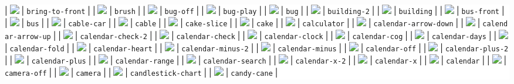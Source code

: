 | <img width="24px" src="../icons/processed/48px/bring-to-front.png" /> | `bring-to-front` |
| <img width="24px" src="../icons/processed/48px/brush.png" /> | `brush` |
| <img width="24px" src="../icons/processed/48px/bug-off.png" /> | `bug-off` |
| <img width="24px" src="../icons/processed/48px/bug-play.png" /> | `bug-play` |
| <img width="24px" src="../icons/processed/48px/bug.png" /> | `bug` |
| <img width="24px" src="../icons/processed/48px/building-2.png" /> | `building-2` |
| <img width="24px" src="../icons/processed/48px/building.png" /> | `building` |
| <img width="24px" src="../icons/processed/48px/bus-front.png" /> | `bus-front` |
| <img width="24px" src="../icons/processed/48px/bus.png" /> | `bus` |
| <img width="24px" src="../icons/processed/48px/cable-car.png" /> | `cable-car` |
| <img width="24px" src="../icons/processed/48px/cable.png" /> | `cable` |
| <img width="24px" src="../icons/processed/48px/cake-slice.png" /> | `cake-slice` |
| <img width="24px" src="../icons/processed/48px/cake.png" /> | `cake` |
| <img width="24px" src="../icons/processed/48px/calculator.png" /> | `calculator` |
| <img width="24px" src="../icons/processed/48px/calendar-arrow-down.png" /> | `calendar-arrow-down` |
| <img width="24px" src="../icons/processed/48px/calendar-arrow-up.png" /> | `calendar-arrow-up` |
| <img width="24px" src="../icons/processed/48px/calendar-check-2.png" /> | `calendar-check-2` |
| <img width="24px" src="../icons/processed/48px/calendar-check.png" /> | `calendar-check` |
| <img width="24px" src="../icons/processed/48px/calendar-clock.png" /> | `calendar-clock` |
| <img width="24px" src="../icons/processed/48px/calendar-cog.png" /> | `calendar-cog` |
| <img width="24px" src="../icons/processed/48px/calendar-days.png" /> | `calendar-days` |
| <img width="24px" src="../icons/processed/48px/calendar-fold.png" /> | `calendar-fold` |
| <img width="24px" src="../icons/processed/48px/calendar-heart.png" /> | `calendar-heart` |
| <img width="24px" src="../icons/processed/48px/calendar-minus-2.png" /> | `calendar-minus-2` |
| <img width="24px" src="../icons/processed/48px/calendar-minus.png" /> | `calendar-minus` |
| <img width="24px" src="../icons/processed/48px/calendar-off.png" /> | `calendar-off` |
| <img width="24px" src="../icons/processed/48px/calendar-plus-2.png" /> | `calendar-plus-2` |
| <img width="24px" src="../icons/processed/48px/calendar-plus.png" /> | `calendar-plus` |
| <img width="24px" src="../icons/processed/48px/calendar-range.png" /> | `calendar-range` |
| <img width="24px" src="../icons/processed/48px/calendar-search.png" /> | `calendar-search` |
| <img width="24px" src="../icons/processed/48px/calendar-x-2.png" /> | `calendar-x-2` |
| <img width="24px" src="../icons/processed/48px/calendar-x.png" /> | `calendar-x` |
| <img width="24px" src="../icons/processed/48px/calendar.png" /> | `calendar` |
| <img width="24px" src="../icons/processed/48px/camera-off.png" /> | `camera-off` |
| <img width="24px" src="../icons/processed/48px/camera.png" /> | `camera` |
| <img width="24px" src="../icons/processed/48px/candlestick-chart.png" /> | `candlestick-chart` |
| <img width="24px" src="../icons/processed/48px/candy-cane.png" /> | `candy-cane` |